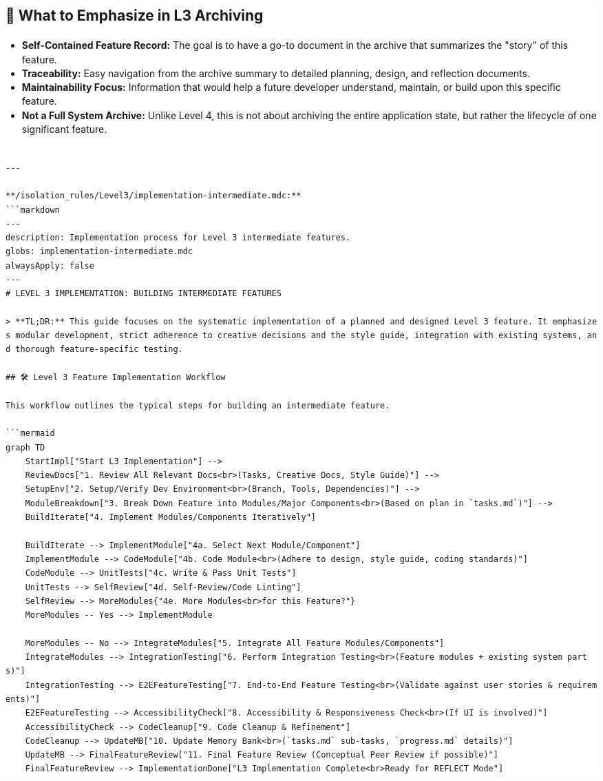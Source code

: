 ## 📌 What to Emphasize in L3 Archiving

*   **Self-Contained Feature Record:** The goal is to have a go-to document in the archive that summarizes the "story" of this feature.
*   **Traceability:** Easy navigation from the archive summary to detailed planning, design, and reflection documents.
*   **Maintainability Focus:** Information that would help a future developer understand, maintain, or build upon this specific feature.
*   **Not a Full System Archive:** Unlike Level 4, this is not about archiving the entire application state, but rather the lifecycle of one significant feature.
```

---

**/isolation_rules/Level3/implementation-intermediate.mdc:**
```markdown
---
description: Implementation process for Level 3 intermediate features.
globs: implementation-intermediate.mdc
alwaysApply: false
---
# LEVEL 3 IMPLEMENTATION: BUILDING INTERMEDIATE FEATURES

> **TL;DR:** This guide focuses on the systematic implementation of a planned and designed Level 3 feature. It emphasizes modular development, strict adherence to creative decisions and the style guide, integration with existing systems, and thorough feature-specific testing.

## 🛠️ Level 3 Feature Implementation Workflow

This workflow outlines the typical steps for building an intermediate feature.

```mermaid
graph TD
    StartImpl["Start L3 Implementation"] -->
    ReviewDocs["1. Review All Relevant Docs<br>(Tasks, Creative Docs, Style Guide)"] -->
    SetupEnv["2. Setup/Verify Dev Environment<br>(Branch, Tools, Dependencies)"] -->
    ModuleBreakdown["3. Break Down Feature into Modules/Major Components<br>(Based on plan in `tasks.md`)"] -->
    BuildIterate["4. Implement Modules/Components Iteratively"]

    BuildIterate --> ImplementModule["4a. Select Next Module/Component"]
    ImplementModule --> CodeModule["4b. Code Module<br>(Adhere to design, style guide, coding standards)"]
    CodeModule --> UnitTests["4c. Write & Pass Unit Tests"]
    UnitTests --> SelfReview["4d. Self-Review/Code Linting"]
    SelfReview --> MoreModules{"4e. More Modules<br>for this Feature?"}
    MoreModules -- Yes --> ImplementModule

    MoreModules -- No --> IntegrateModules["5. Integrate All Feature Modules/Components"]
    IntegrateModules --> IntegrationTesting["6. Perform Integration Testing<br>(Feature modules + existing system parts)"]
    IntegrationTesting --> E2EFeatureTesting["7. End-to-End Feature Testing<br>(Validate against user stories & requirements)"]
    E2EFeatureTesting --> AccessibilityCheck["8. Accessibility & Responsiveness Check<br>(If UI is involved)"]
    AccessibilityCheck --> CodeCleanup["9. Code Cleanup & Refinement"]
    CodeCleanup --> UpdateMB["10. Update Memory Bank<br>(`tasks.md` sub-tasks, `progress.md` details)"]
    UpdateMB --> FinalFeatureReview["11. Final Feature Review (Conceptual Peer Review if possible)"]
    FinalFeatureReview --> ImplementationDone["L3 Implementation Complete<br>Ready for REFLECT Mode"]
```
